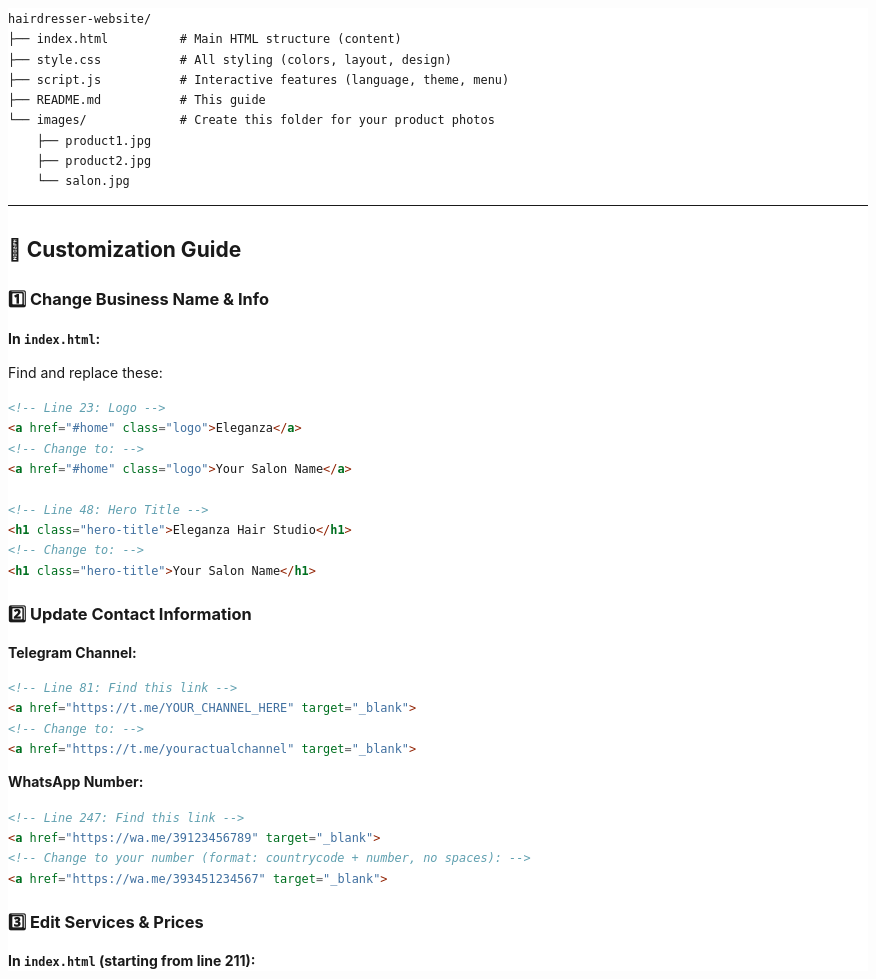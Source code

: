 ```
hairdresser-website/
├── index.html          # Main HTML structure (content)
├── style.css           # All styling (colors, layout, design)
├── script.js           # Interactive features (language, theme, menu)
├── README.md           # This guide
└── images/             # Create this folder for your product photos
    ├── product1.jpg
    ├── product2.jpg
    └── salon.jpg
```

---

## 🎨 Customization Guide

### 1️⃣ Change Business Name & Info

**In `index.html`:**

Find and replace these:
```html
<!-- Line 23: Logo -->
<a href="#home" class="logo">Eleganza</a>
<!-- Change to: -->
<a href="#home" class="logo">Your Salon Name</a>

<!-- Line 48: Hero Title -->
<h1 class="hero-title">Eleganza Hair Studio</h1>
<!-- Change to: -->
<h1 class="hero-title">Your Salon Name</h1>
```

### 2️⃣ Update Contact Information

**Telegram Channel:**
```html
<!-- Line 81: Find this link -->
<a href="https://t.me/YOUR_CHANNEL_HERE" target="_blank">
<!-- Change to: -->
<a href="https://t.me/youractualchannel" target="_blank">
```

**WhatsApp Number:**
```html
<!-- Line 247: Find this link -->
<a href="https://wa.me/39123456789" target="_blank">
<!-- Change to your number (format: countrycode + number, no spaces): -->
<a href="https://wa.me/393451234567" target="_blank">
```

### 3️⃣ Edit Services & Prices

**In `index.html` (starting from line 211):**
